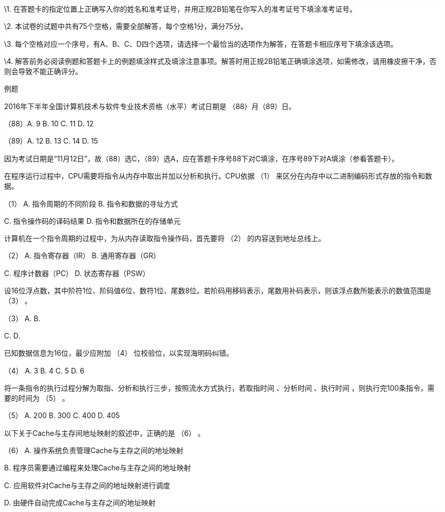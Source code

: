  

\1. 在答题卡的指定位置上正确写入你的姓名和准考证号，并用正规2B铅笔在你写入的准考证号下填涂准考证号。

\2. 本试卷的试题中共有75个空格，需要全部解答，每个空格1分，满分75分。

\3. 每个空格对应一个序号，有A、B、C、D四个选项，请选择一个最恰当的选项作为解答，在答题卡相应序号下填涂该选项。

\4. 解答前务必阅读例题和答题卡上的例题填涂样式及填涂注意事项。解答时用正规2B铅笔正确填涂选项，如需修改，请用橡皮擦干净，否则会导致不能正确评分。

 

例题

2016年下半年全国计算机技术与软件专业技术资格（水平）考试日期是 （88）月（89）日。

（88）A. 9        B. 10      C. 11       D. 12

（89）A. 12       B. 13       C. 14       D. 15

因为考试日期是“11月12日”，故（88）选C，（89）选A，应在答题卡序号88下对C填涂，在序号89下对A填涂（参看答题卡）。

在程序运行过程中，CPU需要将指令从内存中取出并加以分析和执行。CPU依据 （1） 来区分在内存中以二进制编码形式存放的指令和数据。

（1）  A. 指令周期的不同阶段              B. 指令和数据的寻址方式

C. 指令操作码的译码结果            D. 指令和数据所在的存储单元

 

计算机在一个指令周期的过程中，为从内存读取指令操作码，首先要将 （2） 的内容送到地址总线上。

（2） A. 指令寄存器（IR）                B. 通用寄存器（GR）

C. 程序计数器（PC）               D. 状态寄存器（PSW）

 

设16位浮点数，其中阶符1位、阶码值6位、数符1位、尾数8位。若阶码用移码表示，尾数用补码表示，则该浮点数所能表示的数值范围是 （3） 。

（3） A.                                              B.  

C.        D.  



 

已知数据信息为16位，最少应附加 （4） 位校验位，以实现海明码纠错。

（4） A. 3            B. 4              C. 5              D. 6

 

将一条指令的执行过程分解为取指、分析和执行三步，按照流水方式执行，若取指时间  、分析时间  、执行时间  ，则执行完100条指令，需要的时间为 （5）   。

（5） A. 200         B. 300             C. 400        D. 405

 

以下关于Cache与主存间地址映射的叙述中，正确的是 （6） 。

（6） A. 操作系统负责管理Cache与主存之间的地址映射

B. 程序员需要通过编程来处理Cache与主存之间的地址映射

C. 应用软件对Cache与主存之间的地址映射进行调度

D. 由硬件自动完成Cache与主存之间的地址映射
